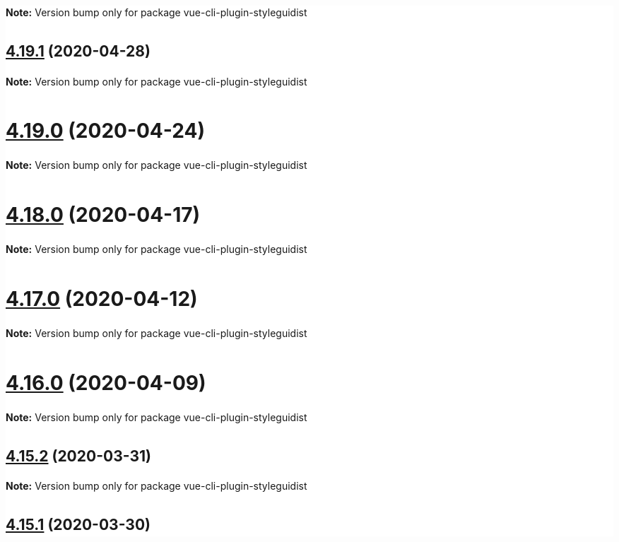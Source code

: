**Note:** Version bump only for package vue-cli-plugin-styleguidist





## [4.19.1](https://github.com/vue-styleguidist/vue-styleguidist/compare/v4.19.0...v4.19.1) (2020-04-28)

**Note:** Version bump only for package vue-cli-plugin-styleguidist





# [4.19.0](https://github.com/vue-styleguidist/vue-styleguidist/compare/v4.18.0...v4.19.0) (2020-04-24)

**Note:** Version bump only for package vue-cli-plugin-styleguidist





# [4.18.0](https://github.com/vue-styleguidist/vue-styleguidist/compare/v4.17.0...v4.18.0) (2020-04-17)

**Note:** Version bump only for package vue-cli-plugin-styleguidist





# [4.17.0](https://github.com/vue-styleguidist/vue-styleguidist/compare/v4.16.0...v4.17.0) (2020-04-12)

**Note:** Version bump only for package vue-cli-plugin-styleguidist





# [4.16.0](https://github.com/vue-styleguidist/vue-styleguidist/compare/v4.15.2...v4.16.0) (2020-04-09)

**Note:** Version bump only for package vue-cli-plugin-styleguidist





## [4.15.2](https://github.com/vue-styleguidist/vue-styleguidist/compare/v4.15.1...v4.15.2) (2020-03-31)

**Note:** Version bump only for package vue-cli-plugin-styleguidist





## [4.15.1](https://github.com/vue-styleguidist/vue-styleguidist/compare/v4.15.0...v4.15.1) (2020-03-30)
